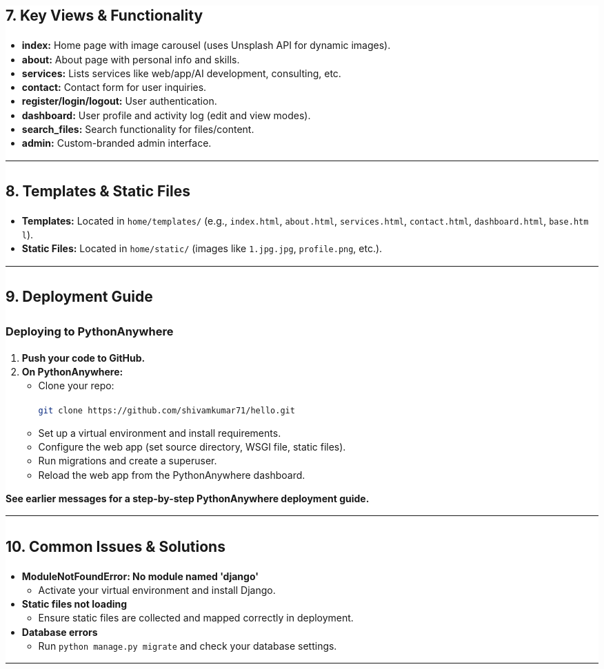 
## 7. Key Views & Functionality

- **index:** Home page with image carousel (uses Unsplash API for dynamic images).
- **about:** About page with personal info and skills.
- **services:** Lists services like web/app/AI development, consulting, etc.
- **contact:** Contact form for user inquiries.
- **register/login/logout:** User authentication.
- **dashboard:** User profile and activity log (edit and view modes).
- **search_files:** Search functionality for files/content.
- **admin:** Custom-branded admin interface.

---

## 8. Templates & Static Files

- **Templates:** Located in `home/templates/` (e.g., `index.html`, `about.html`, `services.html`, `contact.html`, `dashboard.html`, `base.html`).
- **Static Files:** Located in `home/static/` (images like `1.jpg.jpg`, `profile.png`, etc.).

---

## 9. Deployment Guide

### Deploying to PythonAnywhere

1. **Push your code to GitHub.**
2. **On PythonAnywhere:**
   - Clone your repo:  
     ```bash
     git clone https://github.com/shivamkumar71/hello.git
     ```
   - Set up a virtual environment and install requirements.
   - Configure the web app (set source directory, WSGI file, static files).
   - Run migrations and create a superuser.
   - Reload the web app from the PythonAnywhere dashboard.

**See earlier messages for a step-by-step PythonAnywhere deployment guide.**

---

## 10. Common Issues & Solutions

- **ModuleNotFoundError: No module named 'django'**
  - Activate your virtual environment and install Django.
- **Static files not loading**
  - Ensure static files are collected and mapped correctly in deployment.
- **Database errors**
  - Run `python manage.py migrate` and check your database settings.

---
